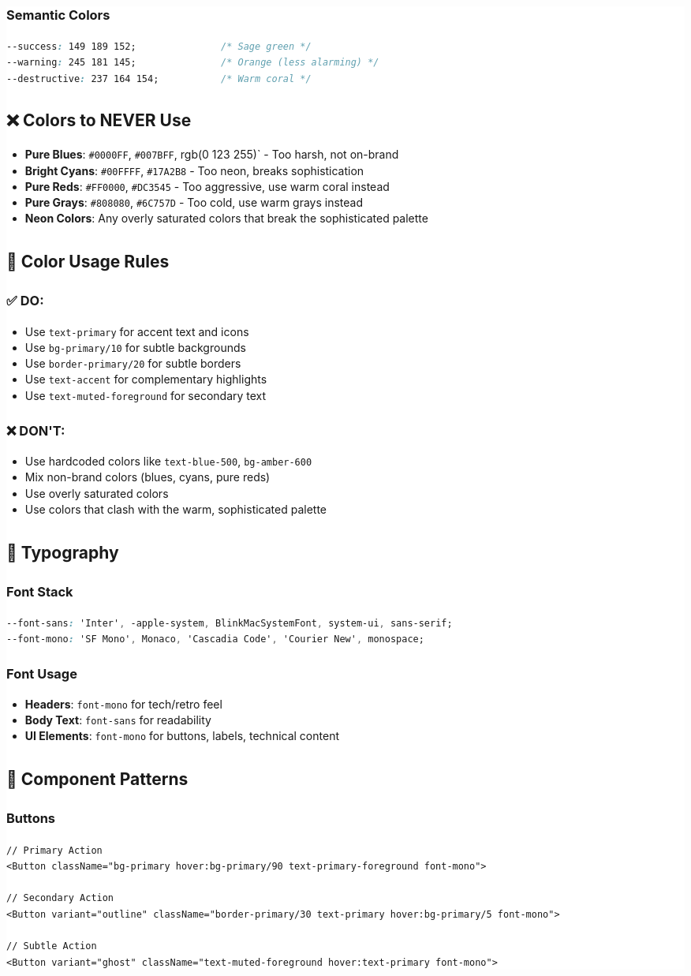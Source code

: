 ### Semantic Colors
```css
--success: 149 189 152;               /* Sage green */
--warning: 245 181 145;               /* Orange (less alarming) */
--destructive: 237 164 154;           /* Warm coral */
```

## ❌ Colors to NEVER Use

- **Pure Blues**: `#0000FF`, `#007BFF`, rgb(0 123 255)` - Too harsh, not on-brand
- **Bright Cyans**: `#00FFFF`, `#17A2B8` - Too neon, breaks sophistication
- **Pure Reds**: `#FF0000`, `#DC3545` - Too aggressive, use warm coral instead
- **Pure Grays**: `#808080`, `#6C757D` - Too cold, use warm grays instead
- **Neon Colors**: Any overly saturated colors that break the sophisticated palette

## 🎨 Color Usage Rules

### ✅ DO:
- Use `text-primary` for accent text and icons
- Use `bg-primary/10` for subtle backgrounds
- Use `border-primary/20` for subtle borders
- Use `text-accent` for complementary highlights
- Use `text-muted-foreground` for secondary text

### ❌ DON'T:
- Use hardcoded colors like `text-blue-500`, `bg-amber-600`
- Mix non-brand colors (blues, cyans, pure reds)
- Use overly saturated colors
- Use colors that clash with the warm, sophisticated palette

## 🎯 Typography

### Font Stack
```css
--font-sans: 'Inter', -apple-system, BlinkMacSystemFont, system-ui, sans-serif;
--font-mono: 'SF Mono', Monaco, 'Cascadia Code', 'Courier New', monospace;
```

### Font Usage
- **Headers**: `font-mono` for tech/retro feel
- **Body Text**: `font-sans` for readability
- **UI Elements**: `font-mono` for buttons, labels, technical content

## 🧩 Component Patterns

### Buttons
```tsx
// Primary Action
<Button className="bg-primary hover:bg-primary/90 text-primary-foreground font-mono">

// Secondary Action  
<Button variant="outline" className="border-primary/30 text-primary hover:bg-primary/5 font-mono">

// Subtle Action
<Button variant="ghost" className="text-muted-foreground hover:text-primary font-mono">
```
